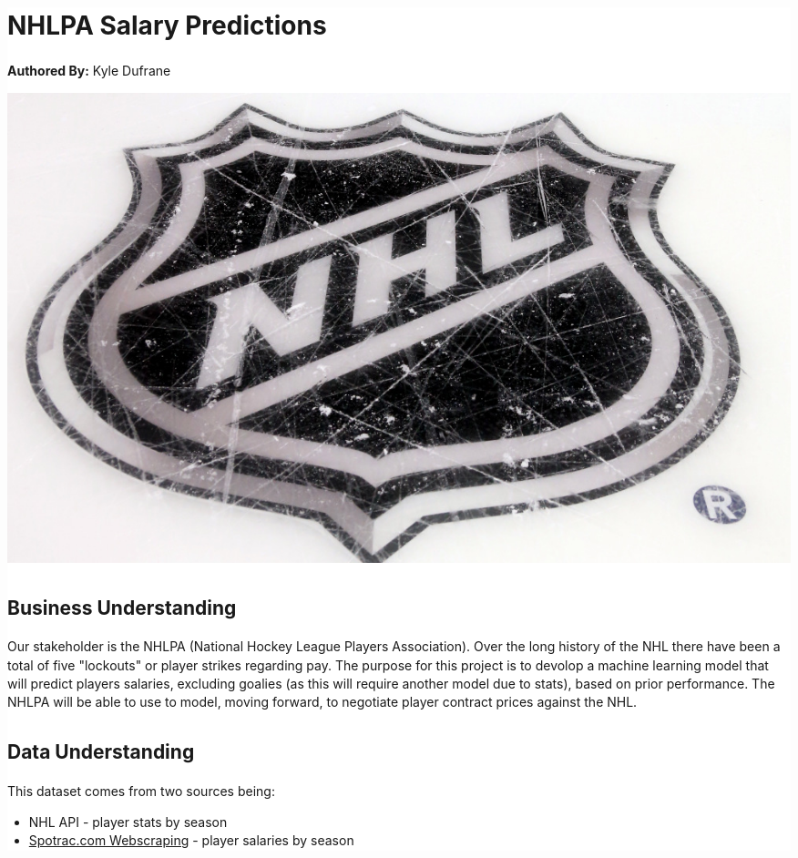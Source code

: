 # NHLPA Salary Predictions

**Authored By:** Kyle Dufrane

![NHL_Logo](images/nhl_logo.jpeg)

## Business Understanding

Our stakeholder is the NHLPA (National Hockey League Players Association). Over the long history of the NHL 
there have been a total of five "lockouts" or player strikes regarding pay. The purpose for this project is to 
devolop a machine learning model that will predict players salaries, excluding goalies (as this will require 
another model due to stats), based on prior performance. The NHLPA will be able to use to model, moving forward, 
to negotiate player contract prices against the NHL. 

## Data Understanding

This dataset comes from two sources being: 

* NHL API - player stats by season
* [Spotrac.com Webscraping](www.sportrac.com) - player salaries by season
